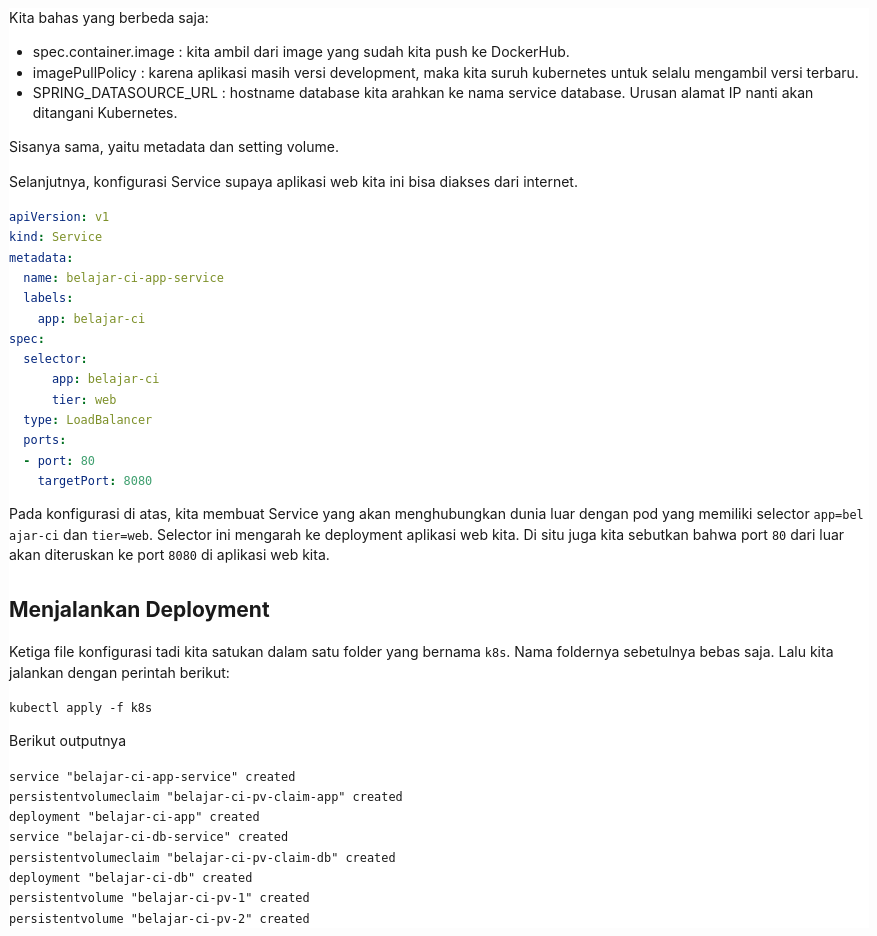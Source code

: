 Kita bahas yang berbeda saja:

* spec.container.image : kita ambil dari image yang sudah kita push ke DockerHub.
* imagePullPolicy : karena aplikasi masih versi development, maka kita suruh kubernetes untuk selalu mengambil versi terbaru.
* SPRING_DATASOURCE_URL : hostname database kita arahkan ke nama service database. Urusan alamat IP nanti akan ditangani Kubernetes.

Sisanya sama, yaitu metadata dan setting volume.

Selanjutnya, konfigurasi Service supaya aplikasi web kita ini bisa diakses dari internet.

```yml
apiVersion: v1
kind: Service
metadata:
  name: belajar-ci-app-service
  labels:
    app: belajar-ci
spec:
  selector:
      app: belajar-ci
      tier: web
  type: LoadBalancer
  ports:
  - port: 80
    targetPort: 8080
```

Pada konfigurasi di atas, kita membuat Service yang akan menghubungkan dunia luar dengan pod yang memiliki selector `app=belajar-ci` dan `tier=web`. Selector ini mengarah ke deployment aplikasi web kita. Di situ juga kita sebutkan bahwa port `80` dari luar akan diteruskan ke port `8080` di aplikasi web kita.

## Menjalankan Deployment ##

Ketiga file konfigurasi tadi kita satukan dalam satu folder yang bernama `k8s`. Nama foldernya sebetulnya bebas saja. Lalu kita jalankan dengan perintah berikut:

```
kubectl apply -f k8s
```

Berikut outputnya

```
service "belajar-ci-app-service" created
persistentvolumeclaim "belajar-ci-pv-claim-app" created
deployment "belajar-ci-app" created
service "belajar-ci-db-service" created
persistentvolumeclaim "belajar-ci-pv-claim-db" created
deployment "belajar-ci-db" created
persistentvolume "belajar-ci-pv-1" created
persistentvolume "belajar-ci-pv-2" created
```
